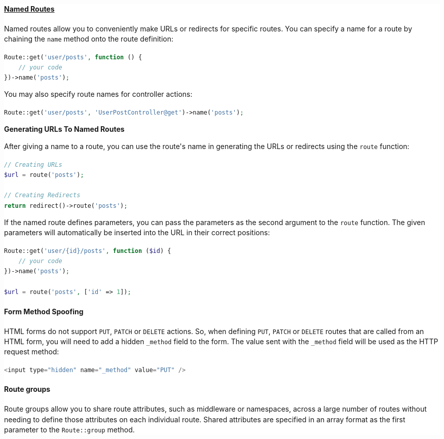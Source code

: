 #### [Named Routes](https://yuga-framework.gitbook.io/documentation/basic-routing#named-routes)

Named routes allow you to conveniently make URLs or redirects for specific routes. You can specify a name for a route by chaining the `name` method onto the route definition:

```php
Route::get('user/posts', function () {
    // your code
})->name('posts');
```

You may also specify route names for controller actions:

```php
Route::get('user/posts', 'UserPostController@get')->name('posts');
```

**Generating URLs To Named Routes**

After giving a name to a route, you can use the route's name in generating the URLs or redirects using the `route` function:

```php
// Creating URLs
$url = route('posts');

// Creating Redirects
return redirect()->route('posts');
```

If the named route defines parameters, you can pass the parameters as the second argument to the `route` function. The given parameters will automatically be inserted into the URL in their correct positions:

```php
Route::get('user/{id}/posts', function ($id) {
    // your code
})->name('posts');

$url = route('posts', ['id' => 1]);
```

#### Form Method Spoofing

HTML forms do not support `PUT`, `PATCH` or `DELETE` actions. So, when defining `PUT`, `PATCH` or `DELETE` routes that are called from an HTML form, you will need to add a hidden `_method` field to the form. The value sent with the `_method` field will be used as the HTTP request method:

```php
<input type="hidden" name="_method" value="PUT" />
```

#### Route groups

Route groups allow you to share route attributes, such as middleware or namespaces, across a large number of routes without needing to define those attributes on each individual route. Shared attributes are specified in an array format as the first parameter to the `Route::group` method.
